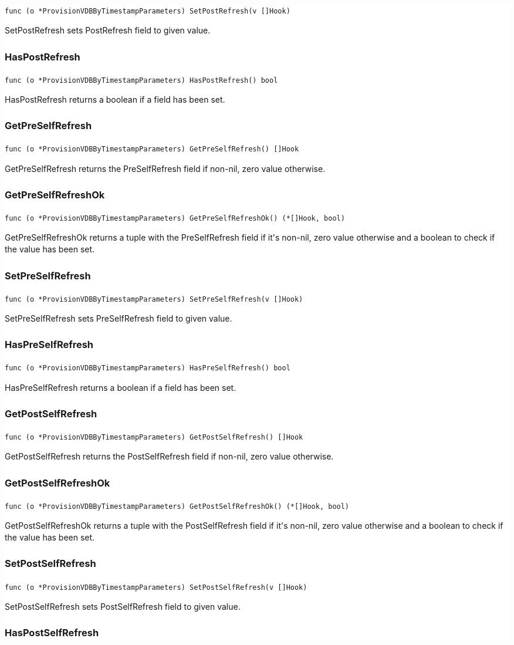 `func (o *ProvisionVDBByTimestampParameters) SetPostRefresh(v []Hook)`

SetPostRefresh sets PostRefresh field to given value.

### HasPostRefresh

`func (o *ProvisionVDBByTimestampParameters) HasPostRefresh() bool`

HasPostRefresh returns a boolean if a field has been set.

### GetPreSelfRefresh

`func (o *ProvisionVDBByTimestampParameters) GetPreSelfRefresh() []Hook`

GetPreSelfRefresh returns the PreSelfRefresh field if non-nil, zero value otherwise.

### GetPreSelfRefreshOk

`func (o *ProvisionVDBByTimestampParameters) GetPreSelfRefreshOk() (*[]Hook, bool)`

GetPreSelfRefreshOk returns a tuple with the PreSelfRefresh field if it's non-nil, zero value otherwise
and a boolean to check if the value has been set.

### SetPreSelfRefresh

`func (o *ProvisionVDBByTimestampParameters) SetPreSelfRefresh(v []Hook)`

SetPreSelfRefresh sets PreSelfRefresh field to given value.

### HasPreSelfRefresh

`func (o *ProvisionVDBByTimestampParameters) HasPreSelfRefresh() bool`

HasPreSelfRefresh returns a boolean if a field has been set.

### GetPostSelfRefresh

`func (o *ProvisionVDBByTimestampParameters) GetPostSelfRefresh() []Hook`

GetPostSelfRefresh returns the PostSelfRefresh field if non-nil, zero value otherwise.

### GetPostSelfRefreshOk

`func (o *ProvisionVDBByTimestampParameters) GetPostSelfRefreshOk() (*[]Hook, bool)`

GetPostSelfRefreshOk returns a tuple with the PostSelfRefresh field if it's non-nil, zero value otherwise
and a boolean to check if the value has been set.

### SetPostSelfRefresh

`func (o *ProvisionVDBByTimestampParameters) SetPostSelfRefresh(v []Hook)`

SetPostSelfRefresh sets PostSelfRefresh field to given value.

### HasPostSelfRefresh
